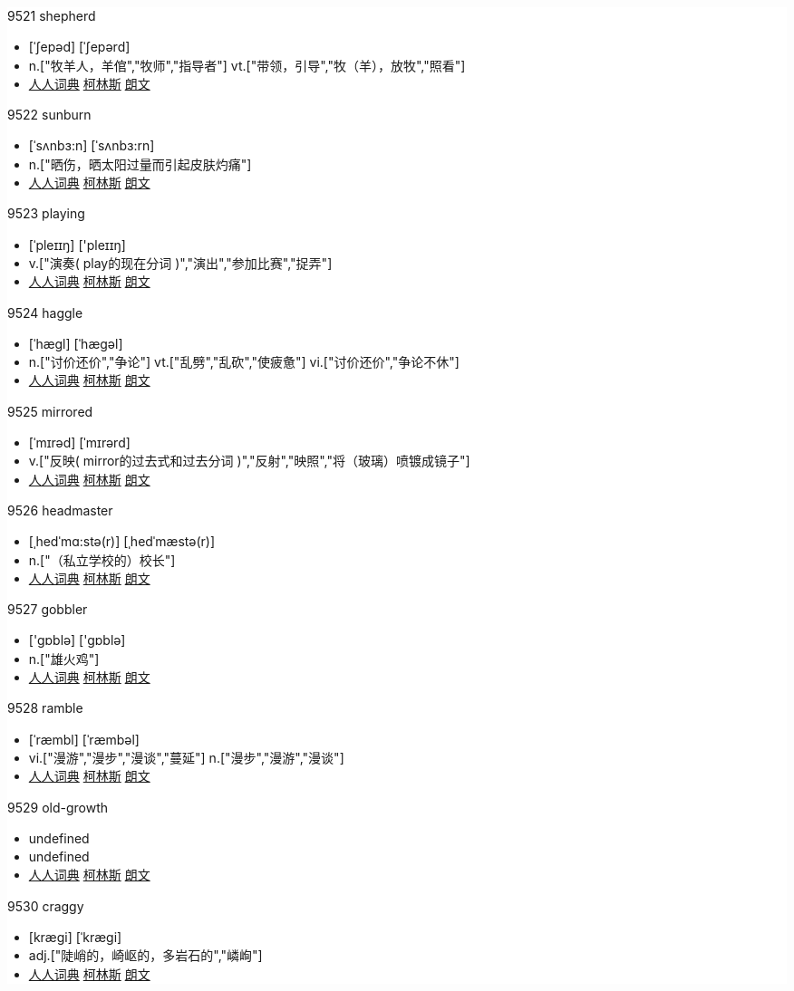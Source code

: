 9521 shepherd 
- [ˈʃepəd]  [ˈʃepərd] 
- n.["牧羊人，羊倌","牧师","指导者"]  vt.["带领，引导","牧（羊），放牧","照看"]   
- [人人词典](https://www.91dict.com/words?w=shepherd) [柯林斯](https://www.collinsdictionary.com/zh/dictionary/english/shepherd) [朗文](https://www.ldoceonline.com/dictionary/shepherd) 

9522 sunburn 
- [ˈsʌnbɜ:n]  [ˈsʌnbɜ:rn] 
- n.["晒伤，晒太阳过量而引起皮肤灼痛"]   
- [人人词典](https://www.91dict.com/words?w=sunburn) [柯林斯](https://www.collinsdictionary.com/zh/dictionary/english/sunburn) [朗文](https://www.ldoceonline.com/dictionary/sunburn) 

9523 playing 
- [ˈpleɪɪŋ]  ['pleɪɪŋ] 
- v.["演奏( play的现在分词 )","演出","参加比赛","捉弄"]   
- [人人词典](https://www.91dict.com/words?w=playing) [柯林斯](https://www.collinsdictionary.com/zh/dictionary/english/playing) [朗文](https://www.ldoceonline.com/dictionary/playing) 

9524 haggle 
- [ˈhægl]  [ˈhæɡəl] 
- n.["讨价还价","争论"]  vt.["乱劈","乱砍","使疲惫"]  vi.["讨价还价","争论不休"]   
- [人人词典](https://www.91dict.com/words?w=haggle) [柯林斯](https://www.collinsdictionary.com/zh/dictionary/english/haggle) [朗文](https://www.ldoceonline.com/dictionary/haggle) 

9525 mirrored 
- [ˈmɪrəd]  [ˈmɪrərd] 
- v.["反映( mirror的过去式和过去分词 )","反射","映照","将（玻璃）喷镀成镜子"]   
- [人人词典](https://www.91dict.com/words?w=mirrored) [柯林斯](https://www.collinsdictionary.com/zh/dictionary/english/mirrored) [朗文](https://www.ldoceonline.com/dictionary/mirrored) 

9526 headmaster 
- [ˌhedˈmɑ:stə(r)]  [ˌhedˈmæstə(r)] 
- n.["（私立学校的）校长"]   
- [人人词典](https://www.91dict.com/words?w=headmaster) [柯林斯](https://www.collinsdictionary.com/zh/dictionary/english/headmaster) [朗文](https://www.ldoceonline.com/dictionary/headmaster) 

9527 gobbler 
- ['gɒblə]  ['gɒblə] 
- n.["雄火鸡"]   
- [人人词典](https://www.91dict.com/words?w=gobbler) [柯林斯](https://www.collinsdictionary.com/zh/dictionary/english/gobbler) [朗文](https://www.ldoceonline.com/dictionary/gobbler) 

9528 ramble 
- [ˈræmbl]  [ˈræmbəl] 
- vi.["漫游","漫步","漫谈","蔓延"]  n.["漫步","漫游","漫谈"]   
- [人人词典](https://www.91dict.com/words?w=ramble) [柯林斯](https://www.collinsdictionary.com/zh/dictionary/english/ramble) [朗文](https://www.ldoceonline.com/dictionary/ramble) 

9529 old-growth 
- undefined 
- undefined 
- [人人词典](https://www.91dict.com/words?w=old-growth) [柯林斯](https://www.collinsdictionary.com/zh/dictionary/english/old-growth) [朗文](https://www.ldoceonline.com/dictionary/old-growth) 

9530 craggy 
- [krægi]  [ˈkræɡi] 
- adj.["陡峭的，崎岖的，多岩石的","嶙峋"]   
- [人人词典](https://www.91dict.com/words?w=craggy) [柯林斯](https://www.collinsdictionary.com/zh/dictionary/english/craggy) [朗文](https://www.ldoceonline.com/dictionary/craggy) 
